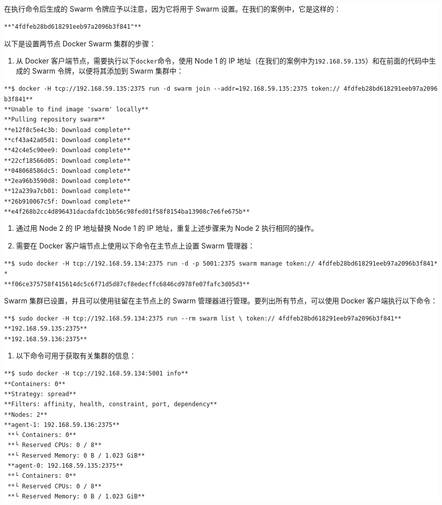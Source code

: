 在执行命令后生成的 Swarm 令牌应予以注意，因为它将用于 Swarm 设置。在我们的案例中，它是这样的：

```
**"4fdfeb28bd618291eeb97a2096b3f841"**

```

以下是设置两节点 Docker Swarm 集群的步骤：

1.  从 Docker 客户端节点，需要执行以下`docker`命令，使用 Node 1 的 IP 地址（在我们的案例中为`192.168.59.135`）和在前面的代码中生成的 Swarm 令牌，以便将其添加到 Swarm 集群中：

```
**$ docker -H tcp://192.168.59.135:2375 run -d swarm join --addr=192.168.59.135:2375 token:// 4fdfeb28bd618291eeb97a2096b3f841**
**Unable to find image 'swarm' locally**
**Pulling repository swarm**
**e12f8c5e4c3b: Download complete**
**cf43a42a05d1: Download complete**
**42c4e5c90ee9: Download complete**
**22cf18566d05: Download complete**
**048068586dc5: Download complete**
**2ea96b3590d8: Download complete**
**12a239a7cb01: Download complete**
**26b910067c5f: Download complete**
**e4f268b2cc4d896431dacdafdc1bb56c98fed01f58f8154ba13908c7e6fe675b**

```

1.  通过用 Node 2 的 IP 地址替换 Node 1 的 IP 地址，重复上述步骤来为 Node 2 执行相同的操作。

1.  需要在 Docker 客户端节点上使用以下命令在主节点上设置 Swarm 管理器：

```
**$ sudo docker -H tcp://192.168.59.134:2375 run -d -p 5001:2375 swarm manage token:// 4fdfeb28bd618291eeb97a2096b3f841**
**f06ce375758f415614dc5c6f71d5d87cf8edecffc6846cd978fe07fafc3d05d3**

```

Swarm 集群已设置，并且可以使用驻留在主节点上的 Swarm 管理器进行管理。要列出所有节点，可以使用 Docker 客户端执行以下命令：

```
**$ sudo docker -H tcp://192.168.59.134:2375 run --rm swarm list \ token:// 4fdfeb28bd618291eeb97a2096b3f841**
**192.168.59.135:2375**
**192.168.59.136:2375**

```

1.  以下命令可用于获取有关集群的信息：

```
**$ sudo docker -H tcp://192.168.59.134:5001 info**
**Containers: 0**
**Strategy: spread**
**Filters: affinity, health, constraint, port, dependency**
**Nodes: 2**
**agent-1: 192.168.59.136:2375**
 **└ Containers: 0**
 **└ Reserved CPUs: 0 / 8**
 **└ Reserved Memory: 0 B / 1.023 GiB**
 **agent-0: 192.168.59.135:2375**
 **└ Containers: 0**
 **└ Reserved CPUs: 0 / 8**
 **└ Reserved Memory: 0 B / 1.023 GiB**

```
